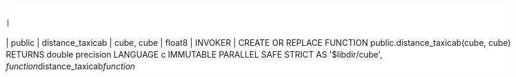                                                                                                                                                                                                                                                                                                                                                                                                                                                                                                                                                                                                                                                                                                                                                                                                                                                                                                                                                                                                                                                                                                                                                                                                                                                                                                                                                                                                                                                                                                                                                                                                                                                                                                                                                                                                                                                                                                                                                                                                                                                                                                                                                                                                                                                                                                                                                                                                                                                                                                                                                                                                                                                                                                                                                                                                                                                                                                                                                                                                                                                                                                                        |
| public      | distance_taxicab                          | cube, cube                                                                                                                                                                                                                                                                                                                                    | float8      | INVOKER       | CREATE OR REPLACE FUNCTION public.distance_taxicab(cube, cube)
 RETURNS double precision
 LANGUAGE c
 IMMUTABLE PARALLEL SAFE STRICT
AS '$libdir/cube', $function$distance_taxicab$function$